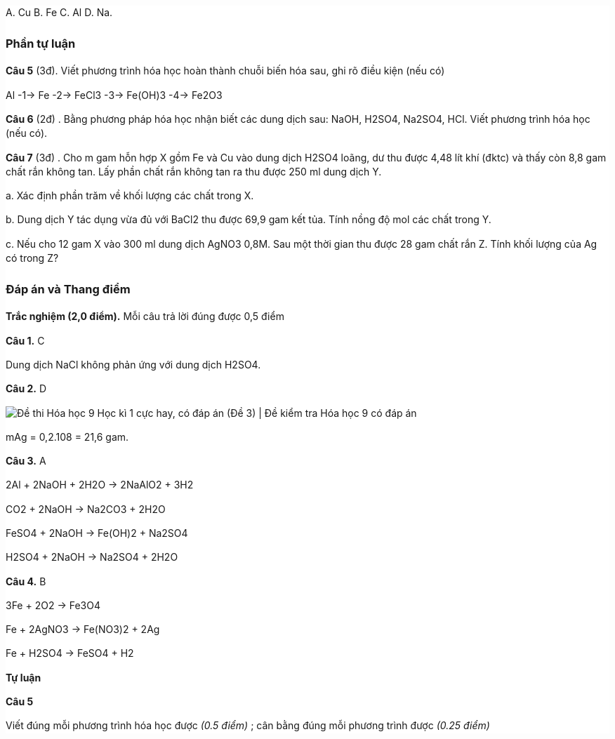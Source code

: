 A. Cu B. Fe C. Al D. Na.

### Phần tự luận

**Câu 5** (3đ). Viết phương trình hóa học hoàn thành chuỗi biến hóa sau, ghi rõ điều kiện (nếu có)

Al -1→ Fe -2→ FeCl3 -3→ Fe(OH)3 -4→ Fe2O3

**Câu 6** (2đ) . Bằng phương pháp hóa học nhận biết các dung dịch sau: NaOH, H2SO4, Na2SO4, HCl. Viết phương trình hóa học (nếu có).

**Câu 7** (3đ) . Cho m gam hỗn hợp X gồm Fe và Cu vào dung dịch H2SO4 loãng, dư thu được 4,48 lít khí (đktc) và thấy còn 8,8 gam chất rắn không tan. Lấy phần chất rắn không tan ra thu được 250 ml dung dịch Y.

a. Xác định phần trăm về khối lượng các chất trong X.

b. Dung dịch Y tác dụng vừa đủ với BaCl2 thu được 69,9 gam kết tủa. Tính nồng độ mol các chất trong Y.

c. Nếu cho 12 gam X vào 300 ml dung dịch AgNO3 0,8M. Sau một thời gian thu được 28 gam chất rắn Z. Tính khối lượng của Ag có trong Z?

### Đáp án và Thang điểm

**Trắc nghiệm (2,0 điểm).** Mỗi câu trả lời đúng được 0,5 điểm

**Câu 1.** C

Dung dịch NaCl không phản ứng với dung dịch H2SO4.

**Câu 2.** D

![Đề thi Hóa học 9 Học kì 1 cực hay, có đáp án \(Đề 3\) | Đề kiểm tra Hóa học 9 có đáp án](https://vietjack.com/de-kiem-tra-lop-9/images/de-kiem-tra-hoc-ki-1-hoa-hoc-9-3-sua1.PNG)

mAg = 0,2.108 = 21,6 gam.

**Câu 3.** A

2Al + 2NaOH + 2H2O → 2NaAlO2 \+ 3H2

CO2 \+ 2NaOH → Na2CO3 \+ 2H2O

FeSO4 \+ 2NaOH → Fe(OH)2 \+ Na2SO4

H2SO4 \+ 2NaOH → Na2SO4 \+ 2H2O

**Câu 4.** B

3Fe + 2O2 → Fe3O4

Fe + 2AgNO3 → Fe(NO3)2 \+ 2Ag

Fe + H2SO4 → FeSO4 \+ H2

**Tự luận**

**Câu 5**

Viết đúng mỗi phương trình hóa học được _(0.5 điểm)_ ; cân bằng đúng mỗi phương trình được  _(0.25 điểm)_
